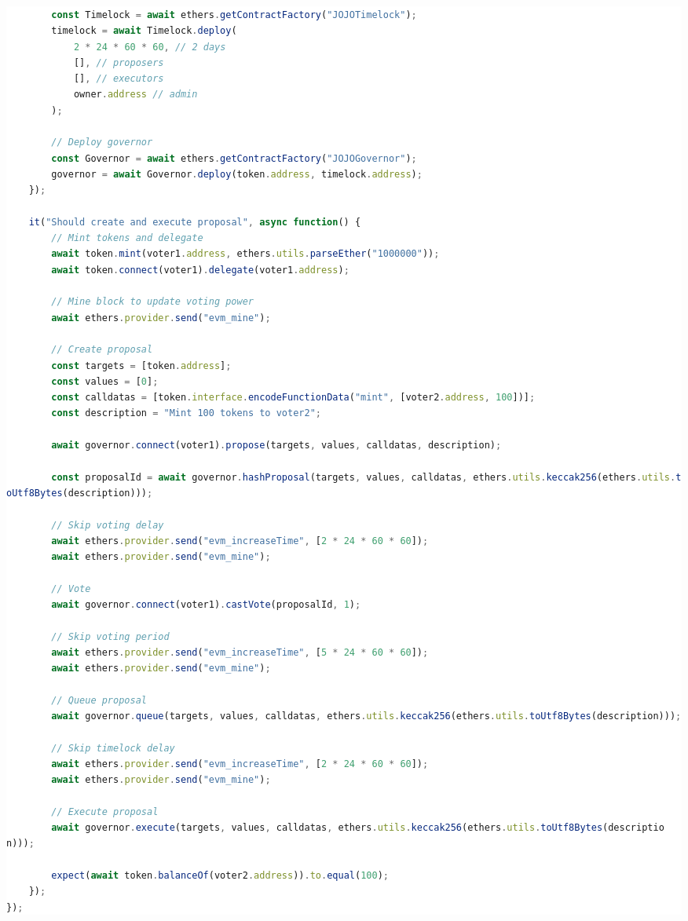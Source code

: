 ```javascript
        const Timelock = await ethers.getContractFactory("JOJOTimelock");
        timelock = await Timelock.deploy(
            2 * 24 * 60 * 60, // 2 days
            [], // proposers
            [], // executors
            owner.address // admin
        );
        
        // Deploy governor
        const Governor = await ethers.getContractFactory("JOJOGovernor");
        governor = await Governor.deploy(token.address, timelock.address);
    });
    
    it("Should create and execute proposal", async function() {
        // Mint tokens and delegate
        await token.mint(voter1.address, ethers.utils.parseEther("1000000"));
        await token.connect(voter1).delegate(voter1.address);
        
        // Mine block to update voting power
        await ethers.provider.send("evm_mine");
        
        // Create proposal
        const targets = [token.address];
        const values = [0];
        const calldatas = [token.interface.encodeFunctionData("mint", [voter2.address, 100])];
        const description = "Mint 100 tokens to voter2";
        
        await governor.connect(voter1).propose(targets, values, calldatas, description);
        
        const proposalId = await governor.hashProposal(targets, values, calldatas, ethers.utils.keccak256(ethers.utils.toUtf8Bytes(description)));
        
        // Skip voting delay
        await ethers.provider.send("evm_increaseTime", [2 * 24 * 60 * 60]);
        await ethers.provider.send("evm_mine");
        
        // Vote
        await governor.connect(voter1).castVote(proposalId, 1);
        
        // Skip voting period
        await ethers.provider.send("evm_increaseTime", [5 * 24 * 60 * 60]);
        await ethers.provider.send("evm_mine");
        
        // Queue proposal
        await governor.queue(targets, values, calldatas, ethers.utils.keccak256(ethers.utils.toUtf8Bytes(description)));
        
        // Skip timelock delay
        await ethers.provider.send("evm_increaseTime", [2 * 24 * 60 * 60]);
        await ethers.provider.send("evm_mine");
        
        // Execute proposal
        await governor.execute(targets, values, calldatas, ethers.utils.keccak256(ethers.utils.toUtf8Bytes(description)));
        
        expect(await token.balanceOf(voter2.address)).to.equal(100);
    });
});
```
